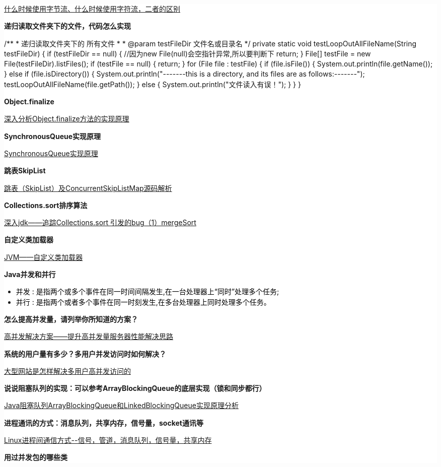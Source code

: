 [什么时候使用字节流、什么时候使用字符流，二者的区别](https://link.jianshu.com?t=http%3A%2F%2Fblog.csdn.net%2Fwangyunpeng0319%2Farticle%2Fdetails%2F72853592)

**递归读取文件夹下的文件，代码怎么实现**

/** * 递归读取文件夹下的 所有文件 * * @param testFileDir 文件名或目录名 */ private static void testLoopOutAllFileName(String testFileDir) { if (testFileDir == null) { //因为new File(null)会空指针异常,所以要判断下 return; } File[] testFile = new File(testFileDir).listFiles(); if (testFile == null) { return; } for (File file : testFile) { if (file.isFile()) { System.out.println(file.getName()); } else if (file.isDirectory()) { System.out.println("-------this is a directory, and its files are as follows:-------"); testLoopOutAllFileName(file.getPath()); } else { System.out.println("文件读入有误！"); } } } 

**Object.finalize**

[深入分析Object.finalize方法的实现原理](https://www.jianshu.com/p/9d2788fffd5f)

**SynchronousQueue实现原理**

[SynchronousQueue实现原理](https://link.jianshu.com?t=https%3A%2F%2Fzhuanlan.zhihu.com%2Fp%2F29227508)

**跳表SkipList**

[跳表（SkipList）及ConcurrentSkipListMap源码解析](https://link.jianshu.com?t=http%3A%2F%2Fblog.csdn.net%2Fsunxianghuang%2Farticle%2Fdetails%2F52221913)

**Collections.sort排序算法**

[深入jdk——追踪Collections.sort 引发的bug（1）mergeSort](https://link.jianshu.com?t=http%3A%2F%2Fwww.jishux.com%2Fplus%2Fview-600611-1.html)

**自定义类加载器**

[JVM——自定义类加载器](https://link.jianshu.com?t=http%3A%2F%2Fblog.csdn.net%2Fseu_calvin%2Farticle%2Fdetails%2F52315125)

**Java并发和并行**

+ <font style="color:rgb(0, 0, 0);">并发 : 是指两个或多个事件在同一时间间隔发生,在一台处理器上“同时”处理多个任务;</font>
+ <font style="color:rgb(0, 0, 0);">并行 : 是指两个或者多个事件在同一时刻发生,在多台处理器上同时处理多个任务。</font>

**怎么提高并发量，请列举你所知道的方案？**

[高并发解决方案——提升高并发量服务器性能解决思路](https://link.jianshu.com?t=http%3A%2F%2Fblog.csdn.net%2Fxy2953396112%2Farticle%2Fdetails%2F62426117)

**系统的用户量有多少？多用户并发访问时如何解决？**

[大型网站是怎样解决多用户高并发访问的](https://link.jianshu.com?t=http%3A%2F%2Fblog.csdn.net%2Fliangzi_lucky%2Farticle%2Fdetails%2F52441368)

**说说阻塞队列的实现：可以参考ArrayBlockingQueue的底层实现（锁和同步都行）**

[Java阻塞队列ArrayBlockingQueue和LinkedBlockingQueue实现原理分析](https://link.jianshu.com?t=http%3A%2F%2Fblog.csdn.net%2Fx_i_y_u_e%2Farticle%2Fdetails%2F52513038)

**进程通讯的方式：消息队列，共享内存，信号量，socket通讯等**

[Linux进程间通信方式--信号，管道，消息队列，信号量，共享内存](https://link.jianshu.com?t=http%3A%2F%2Fblog.csdn.net%2Fu010027547%2Farticle%2Fdetails%2F49027457)

**用过并发包的哪些类**

